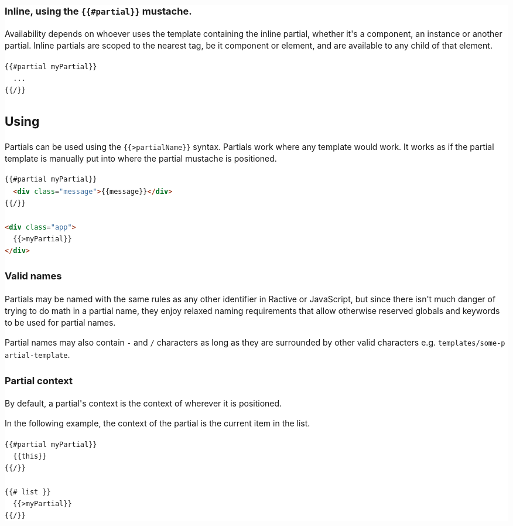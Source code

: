### Inline, using the `{{#partial}}` mustache.

Availability depends on whoever uses the template containing the inline partial, whether it's a component, an instance or another partial. Inline partials are scoped to the nearest tag, be it component or element, and are available to any child of that element.


```
{{#partial myPartial}}
  ...
{{/}}
```

## Using

Partials can be used using the `{{>partialName}}` syntax. Partials work where any template would work. It works as if the partial template is manually put into where the partial mustache is positioned.

```html
{{#partial myPartial}}
  <div class="message">{{message}}</div>
{{/}}

<div class="app">
  {{>myPartial}}
</div>
```

### Valid names

Partials may be named with the same rules as any other identifier in Ractive or JavaScript, but since there isn't much danger of trying to do math in a partial name, they enjoy relaxed naming requirements that allow otherwise reserved globals and keywords to be used for partial names.

Partial names may also contain `-` and `/` characters as long as they are surrounded by other valid characters e.g. `templates/some-partial-template`.

### Partial context

By default, a partial's context is the context of wherever it is positioned.

In the following example, the context of the partial is the current item in the list.

```html
{{#partial myPartial}}
  {{this}}
{{/}}

{{# list }}
  {{>myPartial}}
{{/}}

```
